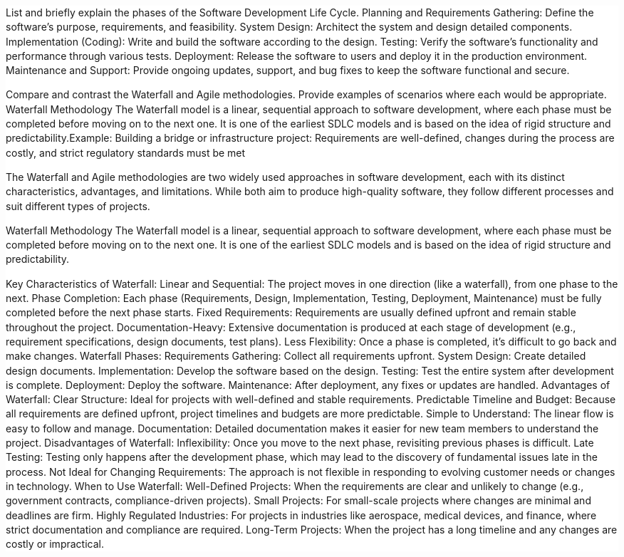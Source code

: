 
List and briefly explain the phases of the Software Development Life Cycle.
Planning and Requirements Gathering: Define the software’s purpose, requirements, and feasibility.
System Design: Architect the system and design detailed components.
Implementation (Coding): Write and build the software according to the design.
Testing: Verify the software’s functionality and performance through various tests.
Deployment: Release the software to users and deploy it in the production environment.
Maintenance and Support: Provide ongoing updates, support, and bug fixes to keep the software functional and secure.


Compare and contrast the Waterfall and Agile methodologies. Provide examples of scenarios where each would be appropriate.
Waterfall Methodology
The Waterfall model is a linear, sequential approach to software development, where each phase must be completed before moving on to the next one. It is one of the earliest SDLC models and is based on the idea of rigid structure and predictability.Example:
Building a bridge or infrastructure project: Requirements are well-defined, changes during the process are costly, and strict regulatory standards must be met

The Waterfall and Agile methodologies are two widely used approaches in software development, each with its distinct characteristics, advantages, and limitations. While both aim to produce high-quality software, they follow different processes and suit different types of projects.

Waterfall Methodology
The Waterfall model is a linear, sequential approach to software development, where each phase must be completed before moving on to the next one. It is one of the earliest SDLC models and is based on the idea of rigid structure and predictability.

Key Characteristics of Waterfall:
Linear and Sequential: The project moves in one direction (like a waterfall), from one phase to the next.
Phase Completion: Each phase (Requirements, Design, Implementation, Testing, Deployment, Maintenance) must be fully completed before the next phase starts.
Fixed Requirements: Requirements are usually defined upfront and remain stable throughout the project.
Documentation-Heavy: Extensive documentation is produced at each stage of development (e.g., requirement specifications, design documents, test plans).
Less Flexibility: Once a phase is completed, it’s difficult to go back and make changes.
Waterfall Phases:
Requirements Gathering: Collect all requirements upfront.
System Design: Create detailed design documents.
Implementation: Develop the software based on the design.
Testing: Test the entire system after development is complete.
Deployment: Deploy the software.
Maintenance: After deployment, any fixes or updates are handled.
Advantages of Waterfall:
Clear Structure: Ideal for projects with well-defined and stable requirements.
Predictable Timeline and Budget: Because all requirements are defined upfront, project timelines and budgets are more predictable.
Simple to Understand: The linear flow is easy to follow and manage.
Documentation: Detailed documentation makes it easier for new team members to understand the project.
Disadvantages of Waterfall:
Inflexibility: Once you move to the next phase, revisiting previous phases is difficult.
Late Testing: Testing only happens after the development phase, which may lead to the discovery of fundamental issues late in the process.
Not Ideal for Changing Requirements: The approach is not flexible in responding to evolving customer needs or changes in technology.
When to Use Waterfall:
Well-Defined Projects: When the requirements are clear and unlikely to change (e.g., government contracts, compliance-driven projects).
Small Projects: For small-scale projects where changes are minimal and deadlines are firm.
Highly Regulated Industries: For projects in industries like aerospace, medical devices, and finance, where strict documentation and compliance are required.
Long-Term Projects: When the project has a long timeline and any changes are costly or impractical.